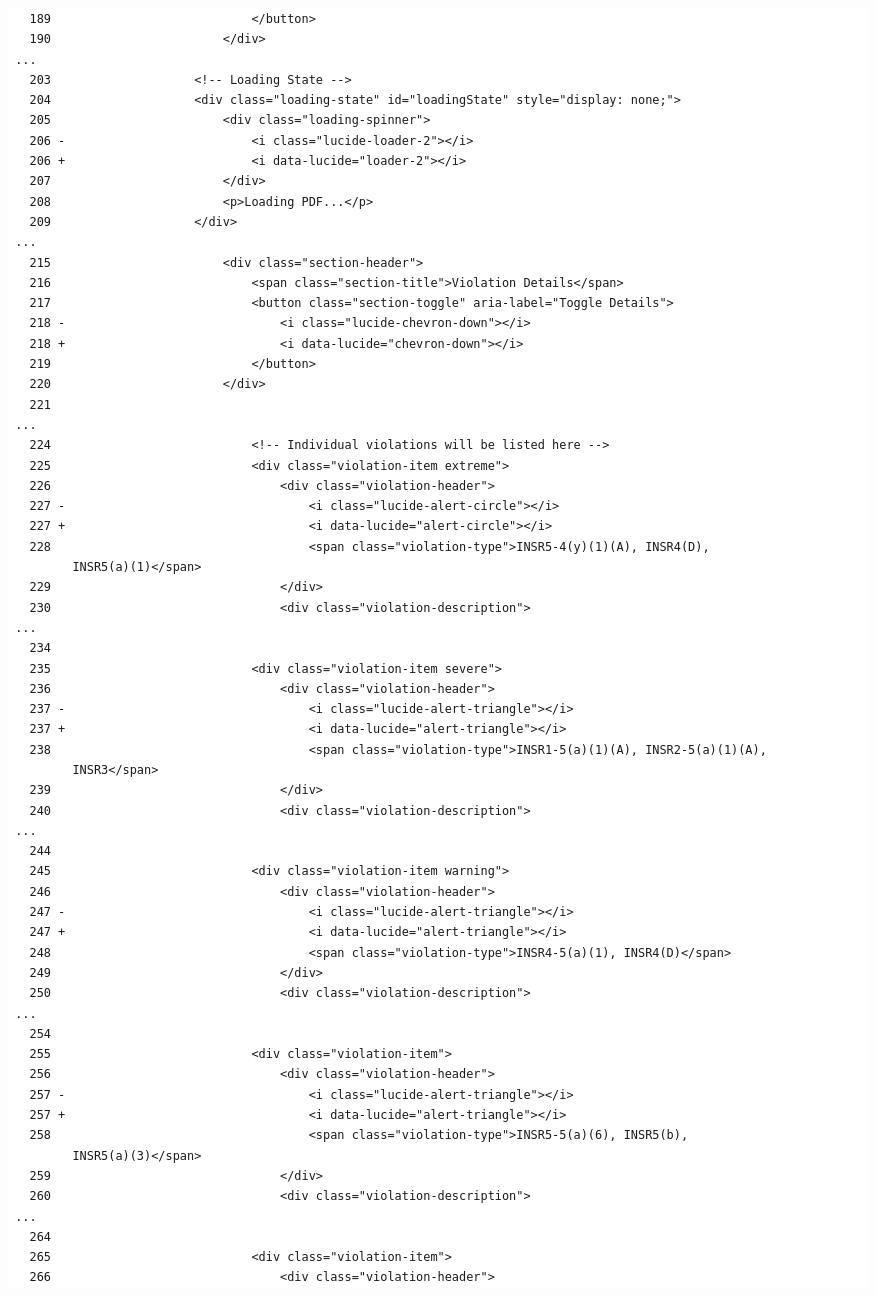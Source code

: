       189                            </button>
       190                        </div>
     ...
       203                    <!-- Loading State -->
       204                    <div class="loading-state" id="loadingState" style="display: none;">
       205                        <div class="loading-spinner">
       206 -                          <i class="lucide-loader-2"></i>
       206 +                          <i data-lucide="loader-2"></i>
       207                        </div>
       208                        <p>Loading PDF...</p>
       209                    </div>
     ...
       215                        <div class="section-header">
       216                            <span class="section-title">Violation Details</span>
       217                            <button class="section-toggle" aria-label="Toggle Details">
       218 -                              <i class="lucide-chevron-down"></i>
       218 +                              <i data-lucide="chevron-down"></i>
       219                            </button>
       220                        </div>
       221    
     ...
       224                            <!-- Individual violations will be listed here -->
       225                            <div class="violation-item extreme">
       226                                <div class="violation-header">
       227 -                                  <i class="lucide-alert-circle"></i>
       227 +                                  <i data-lucide="alert-circle"></i>
       228                                    <span class="violation-type">INSR5-4(y)(1)(A), INSR4(D), 
             INSR5(a)(1)</span>
       229                                </div>
       230                                <div class="violation-description">
     ...
       234    
       235                            <div class="violation-item severe">
       236                                <div class="violation-header">
       237 -                                  <i class="lucide-alert-triangle"></i>
       237 +                                  <i data-lucide="alert-triangle"></i>
       238                                    <span class="violation-type">INSR1-5(a)(1)(A), INSR2-5(a)(1)(A), 
             INSR3</span>
       239                                </div>
       240                                <div class="violation-description">
     ...
       244    
       245                            <div class="violation-item warning">
       246                                <div class="violation-header">
       247 -                                  <i class="lucide-alert-triangle"></i>
       247 +                                  <i data-lucide="alert-triangle"></i>
       248                                    <span class="violation-type">INSR4-5(a)(1), INSR4(D)</span>
       249                                </div>
       250                                <div class="violation-description">
     ...
       254    
       255                            <div class="violation-item">
       256                                <div class="violation-header">
       257 -                                  <i class="lucide-alert-triangle"></i>
       257 +                                  <i data-lucide="alert-triangle"></i>
       258                                    <span class="violation-type">INSR5-5(a)(6), INSR5(b), 
             INSR5(a)(3)</span>
       259                                </div>
       260                                <div class="violation-description">
     ...
       264    
       265                            <div class="violation-item">
       266                                <div class="violation-header">